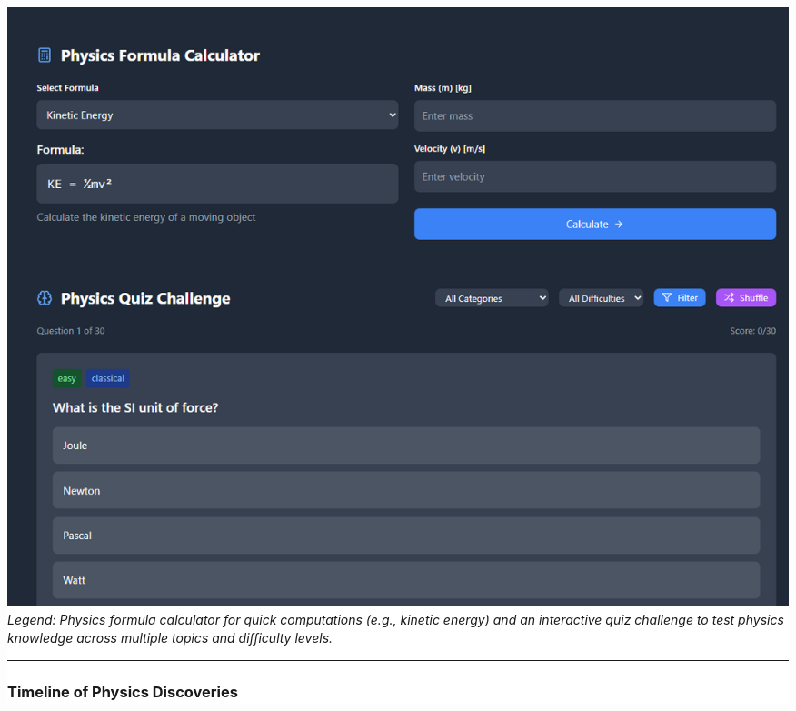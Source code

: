 ![Formula Calculator and Quiz Challenge](screenshots/calculator-quiz-challenge.png)
_Legend: Physics formula calculator for quick computations (e.g., kinetic energy) and an interactive quiz challenge to test physics knowledge across multiple topics and difficulty levels._

---

### Timeline of Physics Discoveries
